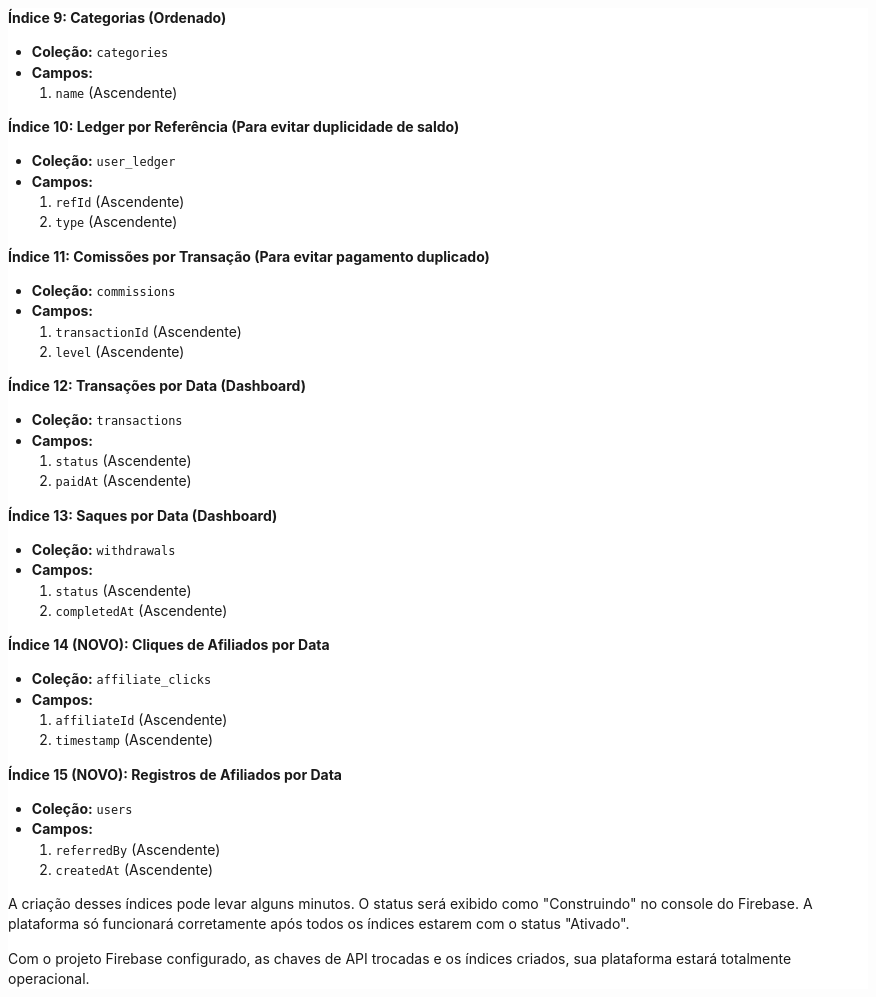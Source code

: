 **Índice 9: Categorias (Ordenado)**
-   **Coleção:** `categories`
-   **Campos:**
    1.  `name` (Ascendente)

**Índice 10: Ledger por Referência (Para evitar duplicidade de saldo)**
-   **Coleção:** `user_ledger`
-   **Campos:**
    1.  `refId` (Ascendente)
    2.  `type` (Ascendente)

**Índice 11: Comissões por Transação (Para evitar pagamento duplicado)**
-   **Coleção:** `commissions`
-   **Campos:**
    1.  `transactionId` (Ascendente)
    2.  `level` (Ascendente)

**Índice 12: Transações por Data (Dashboard)**
-   **Coleção:** `transactions`
-   **Campos:**
    1.  `status` (Ascendente)
    2.  `paidAt` (Ascendente)

**Índice 13: Saques por Data (Dashboard)**
-   **Coleção:** `withdrawals`
-   **Campos:**
    1.  `status` (Ascendente)
    2.  `completedAt` (Ascendente)

**Índice 14 (NOVO): Cliques de Afiliados por Data**
-   **Coleção:** `affiliate_clicks`
-   **Campos:**
    1. `affiliateId` (Ascendente)
    2. `timestamp` (Ascendente)

**Índice 15 (NOVO): Registros de Afiliados por Data**
-   **Coleção:** `users`
-   **Campos:**
    1. `referredBy` (Ascendente)
    2. `createdAt` (Ascendente)


A criação desses índices pode levar alguns minutos. O status será exibido como "Construindo" no console do Firebase. A plataforma só funcionará corretamente após todos os índices estarem com o status "Ativado".

Com o projeto Firebase configurado, as chaves de API trocadas e os índices criados, sua plataforma estará totalmente operacional.
